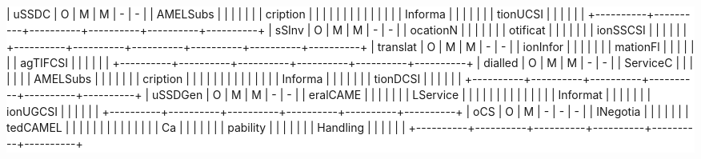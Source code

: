 | uSSDC    | O        | M        | M        | \-       | \-       |
| AMELSubs |          |          |          |          |          |
| cription |          |          |          |          |          |
|          |          |          |          |          |          |
| Informa  |          |          |          |          |          |
| tionUCSI |          |          |          |          |          |
+----------+----------+----------+----------+----------+----------+
| sSInv    | O        | M        | M        | \-       | \-       |
| ocationN |          |          |          |          |          |
| otificat |          |          |          |          |          |
| ionSSCSI |          |          |          |          |          |
+----------+----------+----------+----------+----------+----------+
| translat | O        | M        | M        | \-       | \-       |
| ionInfor |          |          |          |          |          |
| mationFl |          |          |          |          |          |
| agTIFCSI |          |          |          |          |          |
+----------+----------+----------+----------+----------+----------+
| dialled  | O        | M        | M        | \-       | \-       |
| ServiceC |          |          |          |          |          |
| AMELSubs |          |          |          |          |          |
| cription |          |          |          |          |          |
|          |          |          |          |          |          |
| Informa  |          |          |          |          |          |
| tionDCSI |          |          |          |          |          |
+----------+----------+----------+----------+----------+----------+
| uSSDGen  | O        | M        | M        | \-       | \-       |
| eralCAME |          |          |          |          |          |
| LService |          |          |          |          |          |
|          |          |          |          |          |          |
| Informat |          |          |          |          |          |
| ionUGCSI |          |          |          |          |          |
+----------+----------+----------+----------+----------+----------+
| oCS      | O        | M        | \-       | \-       | \-       |
| INegotia |          |          |          |          |          |
| tedCAMEL |          |          |          |          |          |
|          |          |          |          |          |          |
| Ca       |          |          |          |          |          |
| pability |          |          |          |          |          |
| Handling |          |          |          |          |          |
+----------+----------+----------+----------+----------+----------+